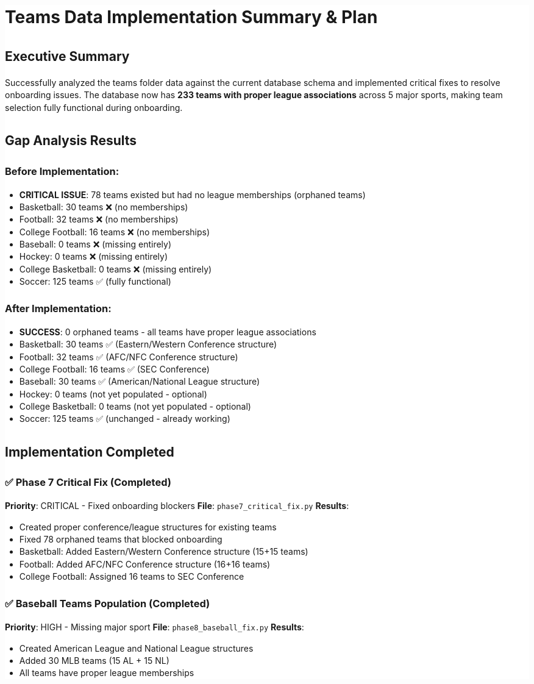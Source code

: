 # Teams Data Implementation Summary & Plan

## Executive Summary

Successfully analyzed the teams folder data against the current database schema and implemented critical fixes to resolve onboarding issues. The database now has **233 teams with proper league associations** across 5 major sports, making team selection fully functional during onboarding.

## Gap Analysis Results

### Before Implementation:
- **CRITICAL ISSUE**: 78 teams existed but had no league memberships (orphaned teams)
- Basketball: 30 teams ❌ (no memberships)
- Football: 32 teams ❌ (no memberships)
- College Football: 16 teams ❌ (no memberships)
- Baseball: 0 teams ❌ (missing entirely)
- Hockey: 0 teams ❌ (missing entirely)
- College Basketball: 0 teams ❌ (missing entirely)
- Soccer: 125 teams ✅ (fully functional)

### After Implementation:
- **SUCCESS**: 0 orphaned teams - all teams have proper league associations
- Basketball: 30 teams ✅ (Eastern/Western Conference structure)
- Football: 32 teams ✅ (AFC/NFC Conference structure)
- College Football: 16 teams ✅ (SEC Conference)
- Baseball: 30 teams ✅ (American/National League structure)
- Hockey: 0 teams (not yet populated - optional)
- College Basketball: 0 teams (not yet populated - optional)
- Soccer: 125 teams ✅ (unchanged - already working)

## Implementation Completed

### ✅ Phase 7 Critical Fix (Completed)
**Priority**: CRITICAL - Fixed onboarding blockers
**File**: `phase7_critical_fix.py`
**Results**:
- Created proper conference/league structures for existing teams
- Fixed 78 orphaned teams that blocked onboarding
- Basketball: Added Eastern/Western Conference structure (15+15 teams)
- Football: Added AFC/NFC Conference structure (16+16 teams)
- College Football: Assigned 16 teams to SEC Conference

### ✅ Baseball Teams Population (Completed)
**Priority**: HIGH - Missing major sport
**File**: `phase8_baseball_fix.py`
**Results**:
- Created American League and National League structures
- Added 30 MLB teams (15 AL + 15 NL)
- All teams have proper league memberships
